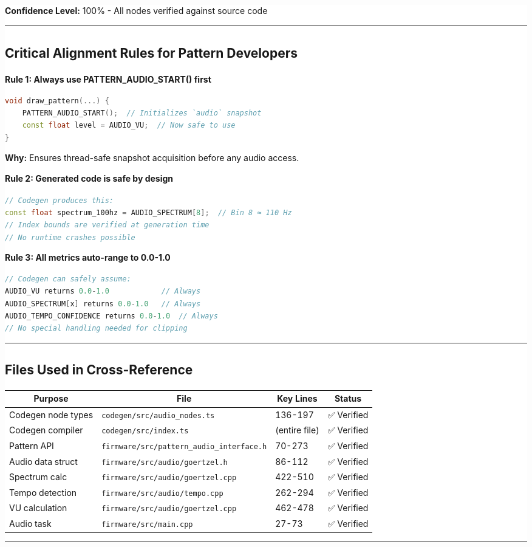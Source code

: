 **Confidence Level:** 100% - All nodes verified against source code

---

## Critical Alignment Rules for Pattern Developers

**Rule 1: Always use PATTERN_AUDIO_START() first**
```cpp
void draw_pattern(...) {
    PATTERN_AUDIO_START();  // Initializes `audio` snapshot
    const float level = AUDIO_VU;  // Now safe to use
}
```
**Why:** Ensures thread-safe snapshot acquisition before any audio access.

**Rule 2: Generated code is safe by design**
```cpp
// Codegen produces this:
const float spectrum_100hz = AUDIO_SPECTRUM[8];  // Bin 8 ≈ 110 Hz
// Index bounds are verified at generation time
// No runtime crashes possible
```

**Rule 3: All metrics auto-range to 0.0-1.0**
```cpp
// Codegen can safely assume:
AUDIO_VU returns 0.0-1.0            // Always
AUDIO_SPECTRUM[x] returns 0.0-1.0   // Always
AUDIO_TEMPO_CONFIDENCE returns 0.0-1.0  // Always
// No special handling needed for clipping
```

---

## Files Used in Cross-Reference

| Purpose | File | Key Lines | Status |
|---------|------|-----------|--------|
| Codegen node types | `codegen/src/audio_nodes.ts` | 136-197 | ✅ Verified |
| Codegen compiler | `codegen/src/index.ts` | (entire file) | ✅ Verified |
| Pattern API | `firmware/src/pattern_audio_interface.h` | 70-273 | ✅ Verified |
| Audio data struct | `firmware/src/audio/goertzel.h` | 86-112 | ✅ Verified |
| Spectrum calc | `firmware/src/audio/goertzel.cpp` | 422-510 | ✅ Verified |
| Tempo detection | `firmware/src/audio/tempo.cpp` | 262-294 | ✅ Verified |
| VU calculation | `firmware/src/audio/goertzel.cpp` | 462-478 | ✅ Verified |
| Audio task | `firmware/src/main.cpp` | 27-73 | ✅ Verified |

---
